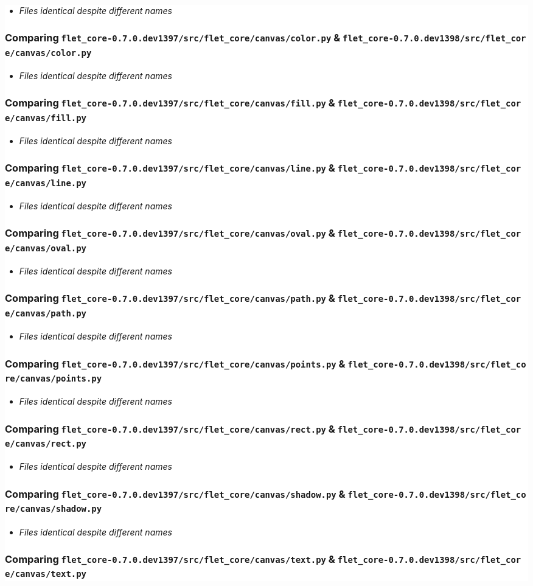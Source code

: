  * *Files identical despite different names*

### Comparing `flet_core-0.7.0.dev1397/src/flet_core/canvas/color.py` & `flet_core-0.7.0.dev1398/src/flet_core/canvas/color.py`

 * *Files identical despite different names*

### Comparing `flet_core-0.7.0.dev1397/src/flet_core/canvas/fill.py` & `flet_core-0.7.0.dev1398/src/flet_core/canvas/fill.py`

 * *Files identical despite different names*

### Comparing `flet_core-0.7.0.dev1397/src/flet_core/canvas/line.py` & `flet_core-0.7.0.dev1398/src/flet_core/canvas/line.py`

 * *Files identical despite different names*

### Comparing `flet_core-0.7.0.dev1397/src/flet_core/canvas/oval.py` & `flet_core-0.7.0.dev1398/src/flet_core/canvas/oval.py`

 * *Files identical despite different names*

### Comparing `flet_core-0.7.0.dev1397/src/flet_core/canvas/path.py` & `flet_core-0.7.0.dev1398/src/flet_core/canvas/path.py`

 * *Files identical despite different names*

### Comparing `flet_core-0.7.0.dev1397/src/flet_core/canvas/points.py` & `flet_core-0.7.0.dev1398/src/flet_core/canvas/points.py`

 * *Files identical despite different names*

### Comparing `flet_core-0.7.0.dev1397/src/flet_core/canvas/rect.py` & `flet_core-0.7.0.dev1398/src/flet_core/canvas/rect.py`

 * *Files identical despite different names*

### Comparing `flet_core-0.7.0.dev1397/src/flet_core/canvas/shadow.py` & `flet_core-0.7.0.dev1398/src/flet_core/canvas/shadow.py`

 * *Files identical despite different names*

### Comparing `flet_core-0.7.0.dev1397/src/flet_core/canvas/text.py` & `flet_core-0.7.0.dev1398/src/flet_core/canvas/text.py`
